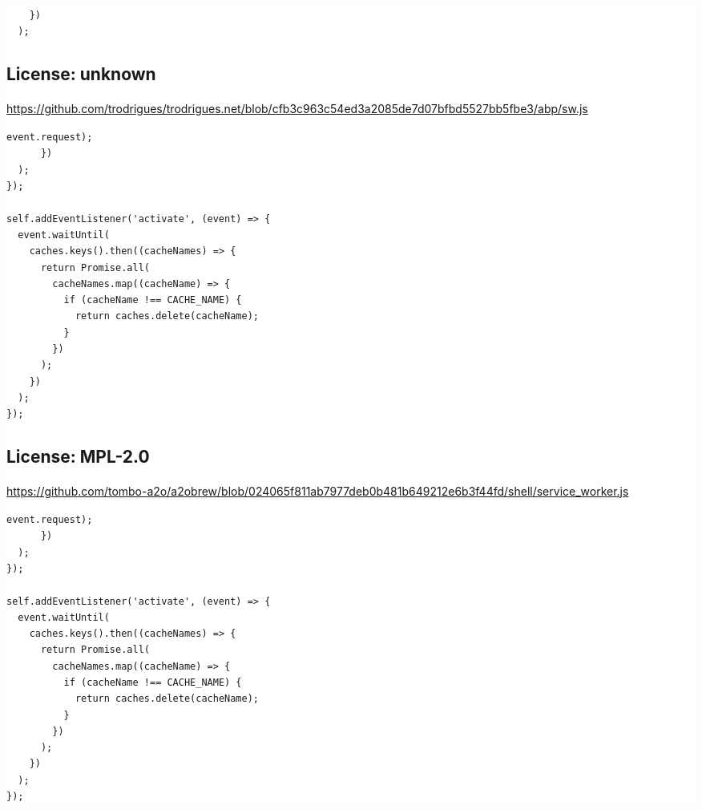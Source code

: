 ```
    })
  );
```


## License: unknown
https://github.com/trodrigues/trodrigues.net/blob/cfb3c963c54ed3a2085de7d07bfbd5527bb5fbe3/abp/sw.js

```
event.request);
      })
  );
});

self.addEventListener('activate', (event) => {
  event.waitUntil(
    caches.keys().then((cacheNames) => {
      return Promise.all(
        cacheNames.map((cacheName) => {
          if (cacheName !== CACHE_NAME) {
            return caches.delete(cacheName);
          }
        })
      );
    })
  );
});
```


## License: MPL-2.0
https://github.com/tombo-a2o/a2obrew/blob/024065f811ab7977deb0b481b649212e6b3f44fd/shell/service_worker.js

```
event.request);
      })
  );
});

self.addEventListener('activate', (event) => {
  event.waitUntil(
    caches.keys().then((cacheNames) => {
      return Promise.all(
        cacheNames.map((cacheName) => {
          if (cacheName !== CACHE_NAME) {
            return caches.delete(cacheName);
          }
        })
      );
    })
  );
});
```
